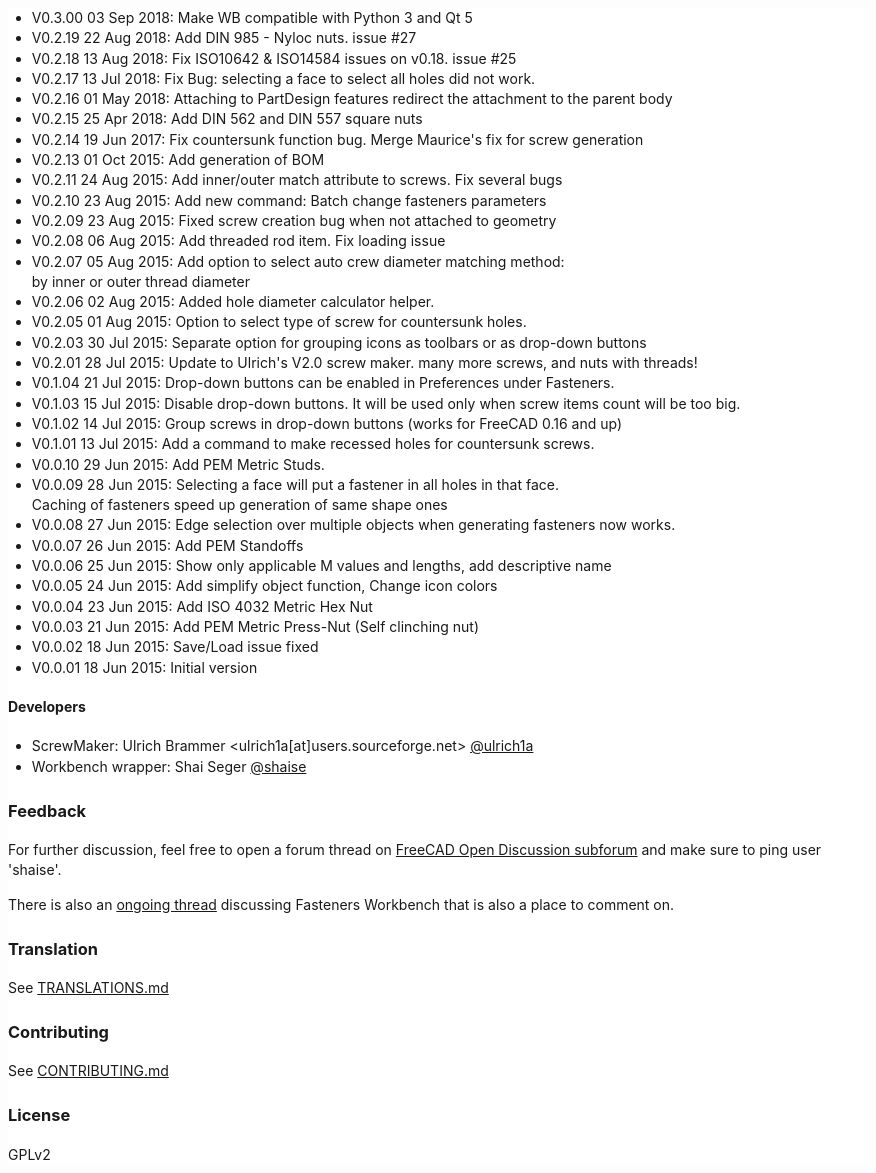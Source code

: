 * V0.3.00  03 Sep 2018:  Make WB compatible with Python 3 and Qt 5  
* V0.2.19  22 Aug 2018:  Add DIN 985 - Nyloc nuts. issue #27  
* V0.2.18  13 Aug 2018:  Fix ISO10642 & ISO14584 issues on v0.18. issue #25  
* V0.2.17  13 Jul 2018:  Fix Bug: selecting a face to select all holes did not work.  
* V0.2.16  01 May 2018:  Attaching to PartDesign features redirect the attachment to the parent body  
* V0.2.15  25 Apr 2018:  Add DIN 562 and DIN 557 square nuts  
* V0.2.14  19 Jun 2017:  Fix countersunk function bug. Merge Maurice's fix for screw generation  
* V0.2.13  01 Oct 2015:  Add generation of BOM  
* V0.2.11  24 Aug 2015:  Add inner/outer match attribute to screws. Fix several bugs  
* V0.2.10  23 Aug 2015:  Add new command: Batch change fasteners parameters  
* V0.2.09  23 Aug 2015:  Fixed screw creation bug when not attached to geometry  
* V0.2.08  06 Aug 2015:  Add threaded rod item. Fix loading issue  
* V0.2.07  05 Aug 2015:  Add option to select auto crew diameter matching method:  
                         by inner or outer thread diameter  
* V0.2.06  02 Aug 2015:  Added hole diameter calculator helper.  
* V0.2.05  01 Aug 2015:  Option to select type of screw for countersunk holes.  
* V0.2.03  30 Jul 2015:  Separate option for grouping icons as toolbars or as drop-down buttons  
* V0.2.01  28 Jul 2015:  Update to Ulrich's V2.0 screw maker. many more screws, and nuts with threads!  
* V0.1.04  21 Jul 2015:  Drop-down buttons can be enabled in Preferences under Fasteners.  
* V0.1.03  15 Jul 2015:  Disable drop-down buttons. It will be used only when screw items count will be too big.  
* V0.1.02  14 Jul 2015:  Group screws in drop-down buttons (works for FreeCAD 0.16 and up)  
* V0.1.01  13 Jul 2015:  Add a command to make recessed holes for countersunk screws.  
* V0.0.10  29 Jun 2015:  Add PEM Metric Studs.  
* V0.0.09  28 Jun 2015:  Selecting a face will put a fastener in all holes in that face.  
                         Caching of fasteners speed up generation of same shape ones  
* V0.0.08  27 Jun 2015:  Edge selection over multiple objects when generating fasteners now works.  
* V0.0.07  26 Jun 2015:  Add PEM Standoffs  
* V0.0.06  25 Jun 2015:  Show only applicable M values and lengths, add descriptive name  
* V0.0.05  24 Jun 2015:  Add simplify object function, Change icon colors  
* V0.0.04  23 Jun 2015:  Add ISO 4032 Metric Hex Nut  
* V0.0.03  21 Jun 2015:  Add PEM Metric Press-Nut (Self clinching nut)  
* V0.0.02  18 Jun 2015:  Save/Load issue fixed  
* V0.0.01  18 Jun 2015:  Initial version  


#### Developers
* ScrewMaker: Ulrich Brammer <ulrich1a[at]users.sourceforge.net> [@ulrich1a](https://github.com/ulrich1a)  
* Workbench wrapper:  Shai Seger [@shaise](https://github.com/shaise)

### Feedback
For further discussion, feel free to open a forum thread on [FreeCAD Open Discussion subforum](https://forum.freecadweb.org/viewforum.php?f=8) and make sure to ping user 'shaise'.  

There is also an [ongoing thread](https://forum.freecadweb.org/viewtopic.php?f=8&t=11429) discussing Fasteners Workbench that is also a place to comment on.

### Translation

See [TRANSLATIONS.md](TRANSLATIONS.md)

### Contributing

See [CONTRIBUTING.md](CONTRIBUTING.md)

### License
GPLv2
